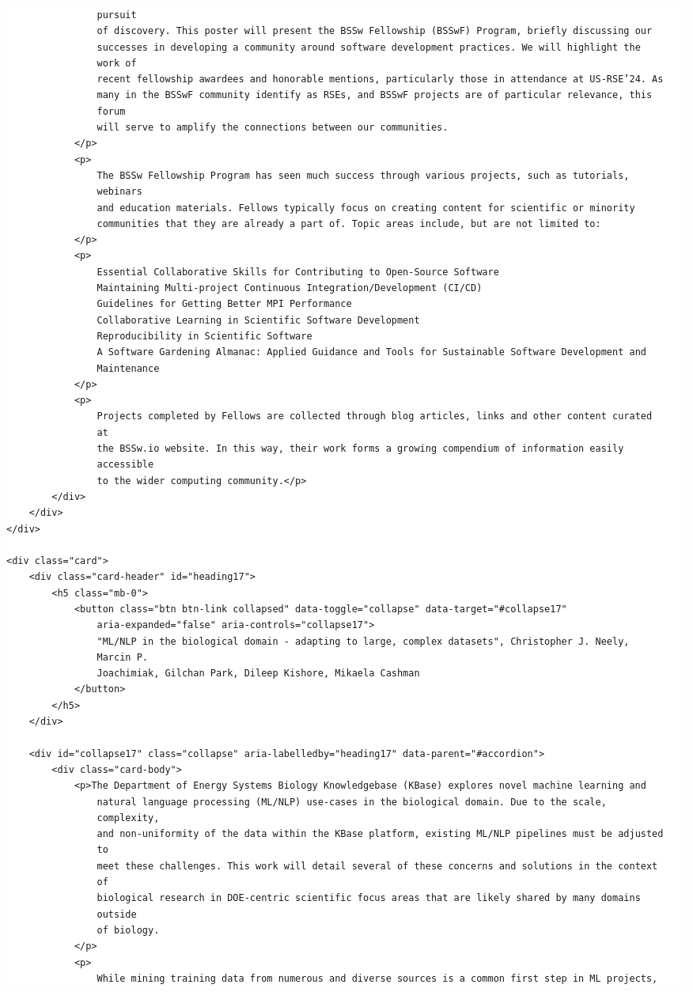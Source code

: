                     pursuit
                    of discovery. This poster will present the BSSw Fellowship (BSSwF) Program, briefly discussing our
                    successes in developing a community around software development practices. We will highlight the
                    work of
                    recent fellowship awardees and honorable mentions, particularly those in attendance at US-RSE’24. As
                    many in the BSSwF community identify as RSEs, and BSSwF projects are of particular relevance, this
                    forum
                    will serve to amplify the connections between our communities.
                </p>
                <p>
                    The BSSw Fellowship Program has seen much success through various projects, such as tutorials,
                    webinars
                    and education materials. Fellows typically focus on creating content for scientific or minority
                    communities that they are already a part of. Topic areas include, but are not limited to:
                </p>
                <p>
                    Essential Collaborative Skills for Contributing to Open-Source Software
                    Maintaining Multi-project Continuous Integration/Development (CI/CD)
                    Guidelines for Getting Better MPI Performance
                    Collaborative Learning in Scientific Software Development
                    Reproducibility in Scientific Software
                    A Software Gardening Almanac: Applied Guidance and Tools for Sustainable Software Development and
                    Maintenance
                </p>
                <p>
                    Projects completed by Fellows are collected through blog articles, links and other content curated
                    at
                    the BSSw.io website. In this way, their work forms a growing compendium of information easily
                    accessible
                    to the wider computing community.</p>
            </div>
        </div>
    </div>

    <div class="card">
        <div class="card-header" id="heading17">
            <h5 class="mb-0">
                <button class="btn btn-link collapsed" data-toggle="collapse" data-target="#collapse17"
                    aria-expanded="false" aria-controls="collapse17">
                    "ML/NLP in the biological domain - adapting to large, complex datasets", Christopher J. Neely,
                    Marcin P.
                    Joachimiak, Gilchan Park, Dileep Kishore, Mikaela Cashman
                </button>
            </h5>
        </div>

        <div id="collapse17" class="collapse" aria-labelledby="heading17" data-parent="#accordion">
            <div class="card-body">
                <p>The Department of Energy Systems Biology Knowledgebase (KBase) explores novel machine learning and
                    natural language processing (ML/NLP) use-cases in the biological domain. Due to the scale,
                    complexity,
                    and non-uniformity of the data within the KBase platform, existing ML/NLP pipelines must be adjusted
                    to
                    meet these challenges. This work will detail several of these concerns and solutions in the context
                    of
                    biological research in DOE-centric scientific focus areas that are likely shared by many domains
                    outside
                    of biology.
                </p>
                <p>
                    While mining training data from numerous and diverse sources is a common first step in ML projects,